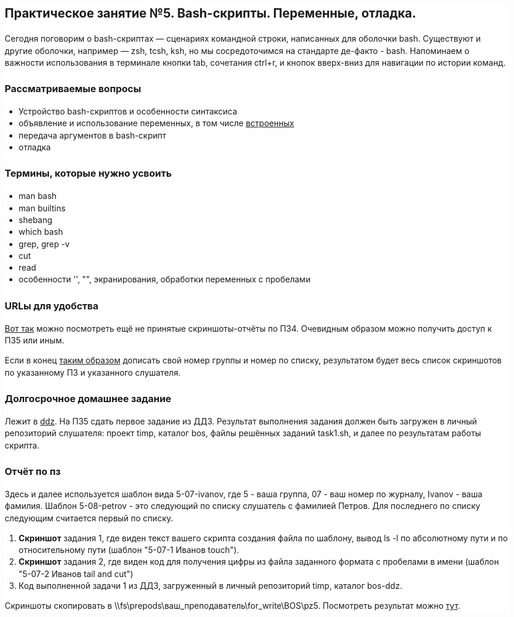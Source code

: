 ## Практическое занятие №5. Bash-скрипты. Переменные, отладка.

Сегодня поговорим о bash-скриптах — сценариях командной строки, написанных для оболочки bash. Существуют и другие оболочки, например — zsh, tcsh, ksh, но мы сосредоточимся на стандарте де-факто - bash. Напоминаем о важности использования в терминале кнопки tab, сочетания ctrl+r, и кнопок вверх-вниз для навигации по истории команд.

### Рассматриваемые вопросы
* Устройство bash-скриптов и особенности синтаксиса
* объявление и использование переменных, в том числе [встроенных](http://gitlabnto/anetto/wiki/wikis/bash#Встроенные-переменные)
* передача аргументов в bash-скрипт
* отладка

### Термины, которые нужно усвоить
* man bash
* man builtins
* shebang
* which bash
* grep, grep -v
* cut
* read
* особенности '', "", экранирования, обработки переменных с пробелами

### URLы для удобства
[Вот так](http://gitlabnto:5000/ls/bos/pz4) можно посмотреть ещё не принятые скриншоты-отчёты по ПЗ4. Очевидным образом можно получить доступ к ПЗ5 или иным.

Если в конец [таким образом](http://gitlabnto:5000/ls/bos/pz4/3-01) дописать свой номер группы и номер по списку, результатом будет весь список скриншотов по указанному ПЗ и указанного слушателя.

### Долгосрочное домашнее задание

Лежит в [ddz](/ddz.md). На ПЗ5 сдать первое задание из ДДЗ. Результат выполнения задания должен быть загружен в личный репозиторий слушателя: проект timp, каталог bos, файлы решённых заданий task1.sh, и далее по результатам работы скрипта.

### Отчёт по пз
Здесь и далее используется шаблон вида 5-07-ivanov, где 5 - ваша группа, 07 - ваш номер по журналу, Ivanov - ваша фамилия. Шаблон 5-08-petrov - это следующий по списку слушатель с фамилией Петров. Для последнего по списку следующим считается первый по списку.

1. **Скриншот** задания 1, где виден текст вашего скрипта создания файла по шаблону, вывод ls -l по абсолютному пути и по относительному пути (шаблон "5-07-1 Иванов touch").
2. **Скриншот** задания 2, где виден код для получения цифры из файла заданного формата с пробелами в имени (шаблон "5-07-2 Иванов tail and cut")
3. Код выполненной задачи 1 из ДДЗ, загруженный в личный репозиторий timp, каталог bos-ddz.
 
Скриншоты скопировать в \\\\fs\\prepods\\ваш\_преподаватель\\for\_write\BOS\pz5. Посмотреть результат можно [тут](http://gitlabnto:5000/ls/bos/pz4).
